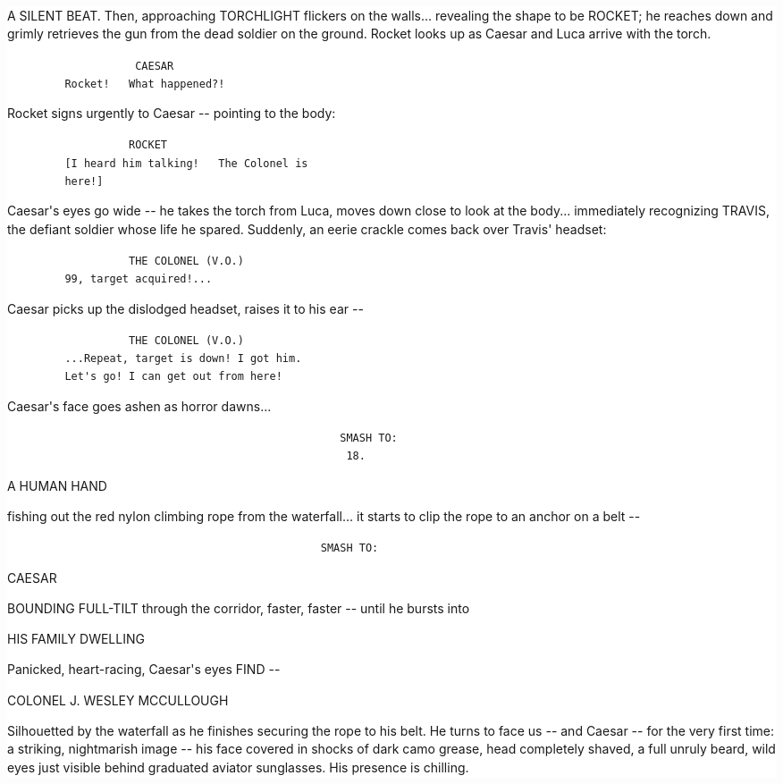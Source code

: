 A SILENT BEAT. Then, approaching TORCHLIGHT flickers on the
walls... revealing the shape to be ROCKET; he reaches down
and grimly retrieves the gun from the dead soldier on the
ground. Rocket looks up as Caesar and Luca arrive with the
torch.

                        CAESAR
             Rocket!   What happened?!

Rocket signs urgently to Caesar -- pointing to the body:

                       ROCKET
             [I heard him talking!   The Colonel is
             here!]

Caesar's eyes go wide -- he takes the torch from Luca, moves
down close to look at the body... immediately recognizing
TRAVIS, the defiant soldier whose life he spared. Suddenly,
an eerie crackle comes back over Travis' headset:

                       THE COLONEL (V.O.)
             99, target acquired!...

Caesar picks up the dislodged headset, raises it to his ear --

                       THE COLONEL (V.O.)
             ...Repeat, target is down! I got him.
             Let's go! I can get out from here!

Caesar's face goes ashen as horror dawns...

                                                        SMASH TO:
                                                         18.


A HUMAN HAND

fishing out the red nylon climbing rope from the waterfall...
it starts to clip the rope to an anchor on a belt --

                                                     SMASH TO:

CAESAR

BOUNDING FULL-TILT through the corridor, faster, faster --
until he bursts into

HIS FAMILY DWELLING

Panicked, heart-racing, Caesar's eyes FIND --

COLONEL J. WESLEY MCCULLOUGH

Silhouetted by the waterfall as he finishes securing the rope
to his belt. He turns to face us -- and Caesar -- for the
very first time: a striking, nightmarish image -- his face
covered in shocks of dark camo grease, head completely
shaved, a full unruly beard, wild eyes just visible behind
graduated aviator sunglasses. His presence is chilling.

